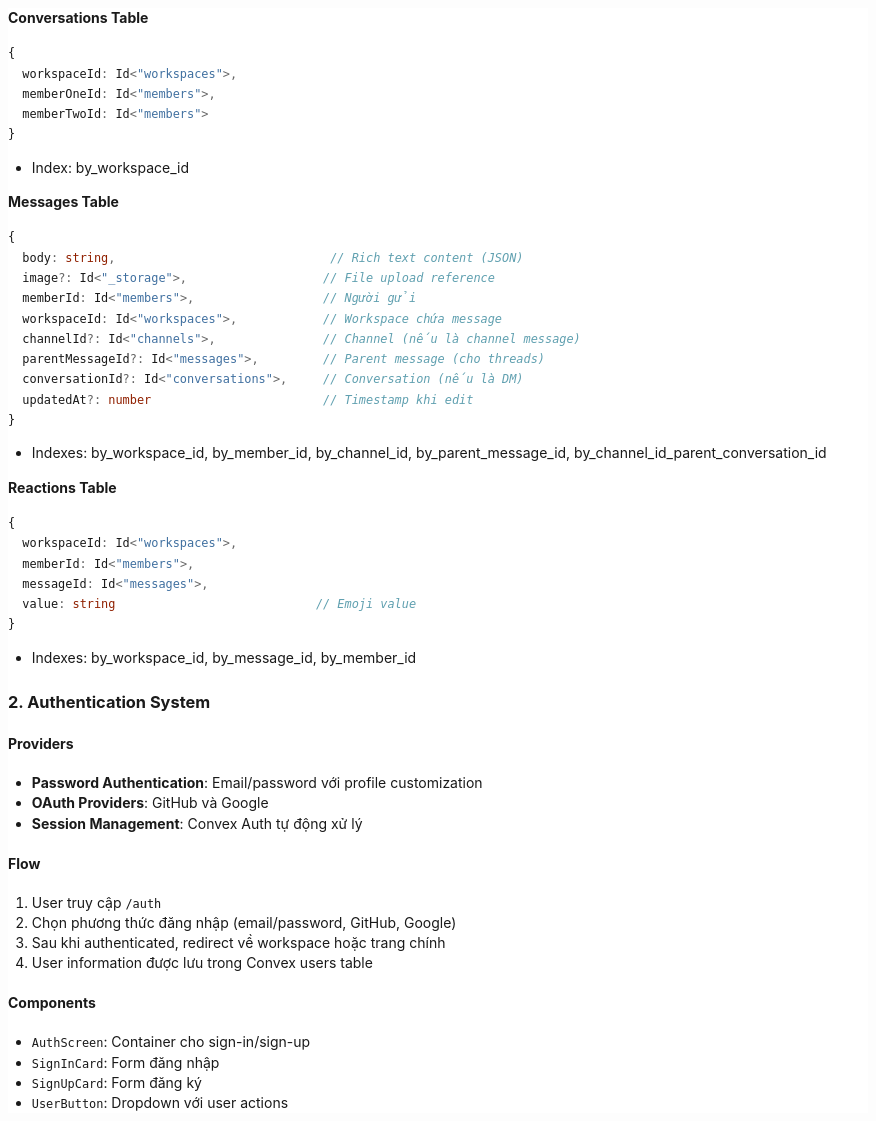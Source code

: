 **Conversations Table**
```typescript
{
  workspaceId: Id<"workspaces">,
  memberOneId: Id<"members">,
  memberTwoId: Id<"members">
}
```
- Index: by_workspace_id

**Messages Table**
```typescript
{
  body: string,                              // Rich text content (JSON)
  image?: Id<"_storage">,                   // File upload reference
  memberId: Id<"members">,                  // Người gửi
  workspaceId: Id<"workspaces">,            // Workspace chứa message
  channelId?: Id<"channels">,               // Channel (nếu là channel message)
  parentMessageId?: Id<"messages">,         // Parent message (cho threads)
  conversationId?: Id<"conversations">,     // Conversation (nếu là DM)
  updatedAt?: number                        // Timestamp khi edit
}
```
- Indexes: by_workspace_id, by_member_id, by_channel_id, by_parent_message_id, by_channel_id_parent_conversation_id

**Reactions Table**
```typescript
{
  workspaceId: Id<"workspaces">,
  memberId: Id<"members">,
  messageId: Id<"messages">,
  value: string                            // Emoji value
}
```
- Indexes: by_workspace_id, by_message_id, by_member_id

### 2. Authentication System

#### Providers
- **Password Authentication**: Email/password với profile customization
- **OAuth Providers**: GitHub và Google
- **Session Management**: Convex Auth tự động xử lý

#### Flow
1. User truy cập `/auth`
2. Chọn phương thức đăng nhập (email/password, GitHub, Google)
3. Sau khi authenticated, redirect về workspace hoặc trang chính
4. User information được lưu trong Convex users table

#### Components
- `AuthScreen`: Container cho sign-in/sign-up
- `SignInCard`: Form đăng nhập
- `SignUpCard`: Form đăng ký
- `UserButton`: Dropdown với user actions
